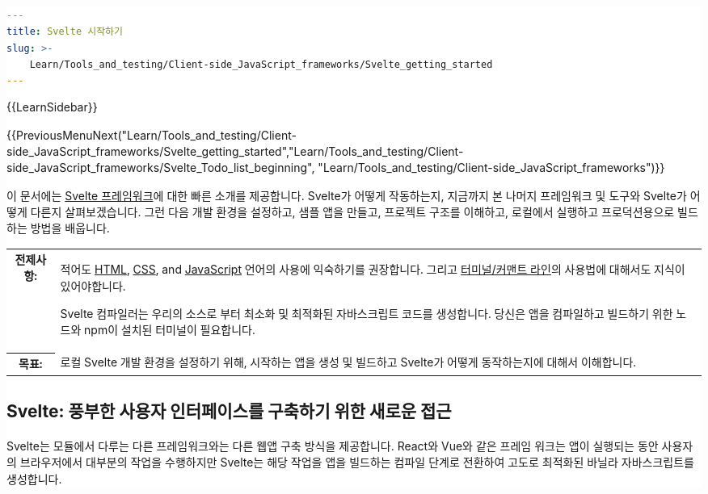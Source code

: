 ```yaml
---
title: Svelte 시작하기
slug: >-
    Learn/Tools_and_testing/Client-side_JavaScript_frameworks/Svelte_getting_started
---
```


{{LearnSidebar}}

{{PreviousMenuNext("Learn/Tools_and_testing/Client-side_JavaScript_frameworks/Svelte_getting_started","Learn/Tools_and_testing/Client-side_JavaScript_frameworks/Svelte_Todo_list_beginning", "Learn/Tools_and_testing/Client-side_JavaScript_frameworks")}}

이 문서에는 [Svelte 프레임워크](https://svelte.dev/)에 대한 빠른 소개를 제공합니다.
Svelte가 어떻게 작동하는지, 지금까지 본 나머지 프레임워크 및 도구와 Svelte가 어떻게 다른지 살펴보겠습니다. 그런 다음 개발 환경을 설정하고, 샘플 앱을 만들고, 프로젝트 구조를 이해하고, 로컬에서 실행하고 프로덕션용으로 빌드하는 방법을 배웁니다.

<table>
  <tbody>
    <tr>
      <th scope="row">전제사항:</th>
      <td>
        <p>
          적어도
          <a href="/ko/docs/Learn/HTML">HTML</a>,
          <a href="/ko/docs/Learn/CSS">CSS</a>, and
          <a href="/ko/docs/Learn/JavaScript">JavaScript</a> 
          언어의 사용에 익숙하기를 권장합니다. 그리고
          <a
            href="/ko/docs/Learn/Tools_and_testing/Understanding_client-side_tools/Command_line"
            >터미널/커맨트 라인</a
          >의 사용법에 대해서도 지식이 있어야합니다.
        </p>
        <p>
        Svelte 컴파일러는 우리의 소스로 부터 최소화 및 최적화된 자바스크립트 코드를 생성합니다.
        당신은 앱을 컴파일하고 빌드하기 위한 노드와 npm이 설치된 터미널이 필요합니다.
        </p>
      </td>
    </tr>
    <tr>
      <th scope="row">목표:</th>
      <td>
      로컬 Svelte 개발 환경을 설정하기 위해, 시작하는 앱을 생성 및 빌드하고 Svelte가 어떻게 동작하는지에 대해서 이해합니다.
      </td>
    </tr>
  </tbody>
</table>


## Svelte: 풍부한 사용자 인터페이스를 구축하기 위한 새로운 접근

Svelte는 모듈에서 다루는 다른 프레임워크와는 다른 웹앱 구축 방식을 제공합니다. React와 Vue와 같은 프레임 워크는 앱이 실행되는 동안 사용자의 브라우저에서 대부분의 작업을 수행하지만 Svelte는 해당 작업을 앱을 빌드하는 컴파일 단계로 전환하여 고도로 최적화된 바닐라 자바스크립트를 생성합니다.
